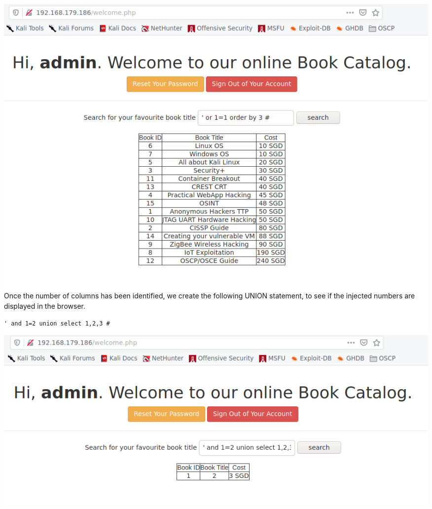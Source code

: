 ![](/assets/images/hackme/screenshot-5.png)

Once the number of columns has been identified, we create the following UNION statement, to see if the injected numbers are displayed in the browser.

`' and 1=2 union select 1,2,3 #`

![](/assets/images/hackme/screenshot-6.png)
